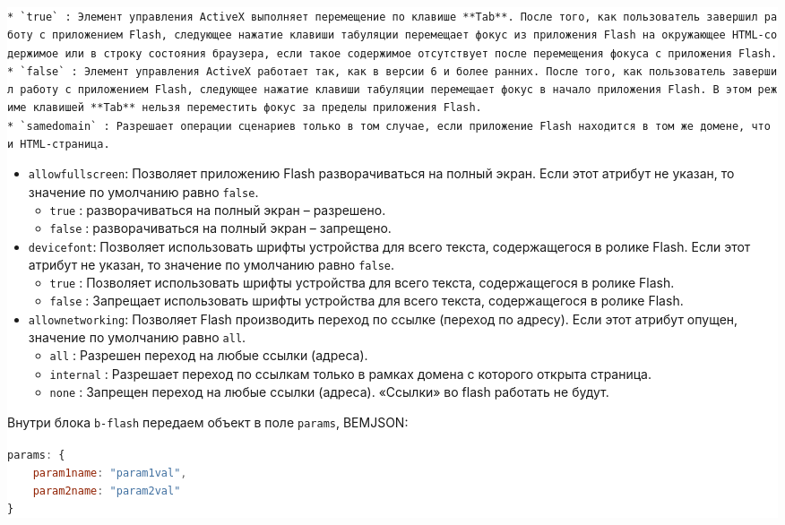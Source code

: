     * `true` : Элемент управления ActiveX выполняет перемещение по клавише **Tab**. После того, как пользователь завершил работу с приложением Flash, следующее нажатие клавиши табуляции перемещает фокус из приложения Flash на окружающее HTML-содержимое или в строку состояния браузера, если такое содержимое отсутствует после перемещения фокуса с приложения Flash.
    * `false` : Элемент управления ActiveX работает так, как в версии 6 и более ранних. После того, как пользователь завершил работу с приложением Flash, следующее нажатие клавиши табуляции перемещает фокус в начало приложения Flash. В этом режиме клавишей **Tab** нельзя переместить фокус за пределы приложения Flash.
    * `samedomain` : Разрешает операции сценариев только в том случае, если приложение Flash находится в том же домене, что и HTML-страница.
  * `allowfullscreen`:  Позволяет  приложению Flash разворачиваться на полный экран. Если этот атрибут не указан, то значение по умолчанию равно `false`.
    * `true` : разворачиваться на полный экран – разрешено.
    * `false` : разворачиваться на полный экран – запрещено.
  * `devicefont`: Позволяет использовать шрифты устройства для всего текста, содержащегося в ролике Flash. Если этот атрибут не указан, то значение по умолчанию равно `false`.
    * `true` : Позволяет использовать шрифты устройства для всего текста, содержащегося в ролике Flash.
    * `false` : Запрещает использовать шрифты устройства для всего текста, содержащегося в ролике Flash.
  * `allownetworking`: Позволяет Flash производить переход по ссылке (переход по адресу).  Если этот атрибут опущен, значение по умолчанию равно `all`.
    * `all` : Разрешен переход на любые ссылки (адреса).
    * `internal` :  Разрешает переход по ссылкам только в рамках домена с которого открыта страница.
    * `none` : Запрещен переход на любые ссылки (адреса). «Ссылки» во flash работать не будут.

Внутри блока `b-flash` передаем объект в поле `params`, BEMJSON:

```javascript
params: {
    param1name: "param1val",
    param2name: "param2val"
}
```

